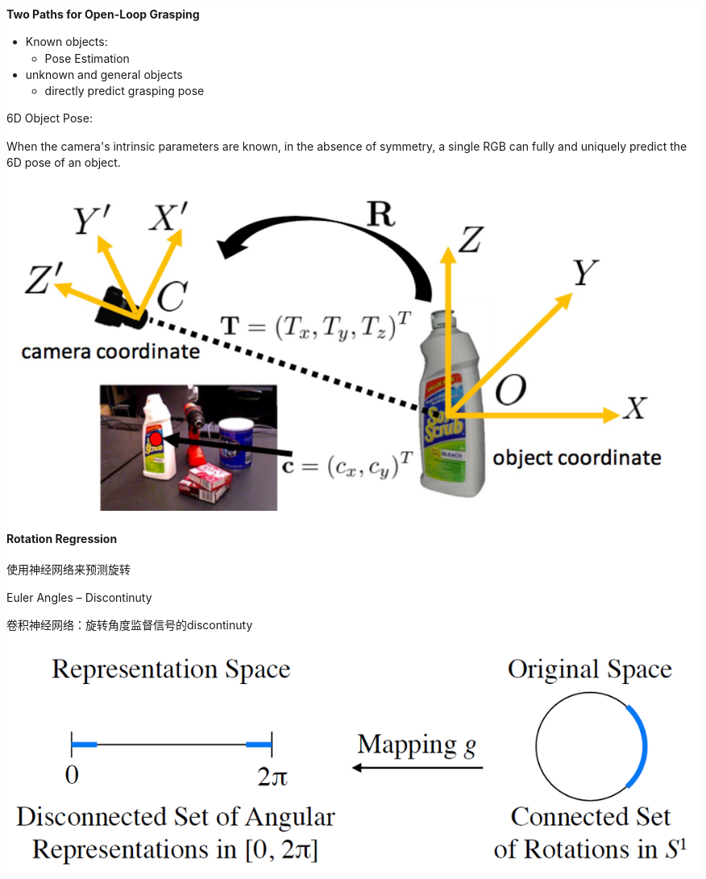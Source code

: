 

**Two Paths for Open-Loop Grasping**

- Known objects:
  - Pose Estimation
- unknown and general objects
  - directly predict grasping pose



6D Object  Pose:

When the camera's intrinsic parameters are known, in the absence of symmetry, a single RGB can fully and uniquely predict the 6D pose of an object.

![image-20250317155609453](assets/image-20250317155609453.png)







#### Rotation Regression

使用神经网络来预测旋转

Euler Angles – Discontinuty

卷积神经网络：旋转角度监督信号的discontinuty

![image-20250317161944155](assets/image-20250317161944155.png)
